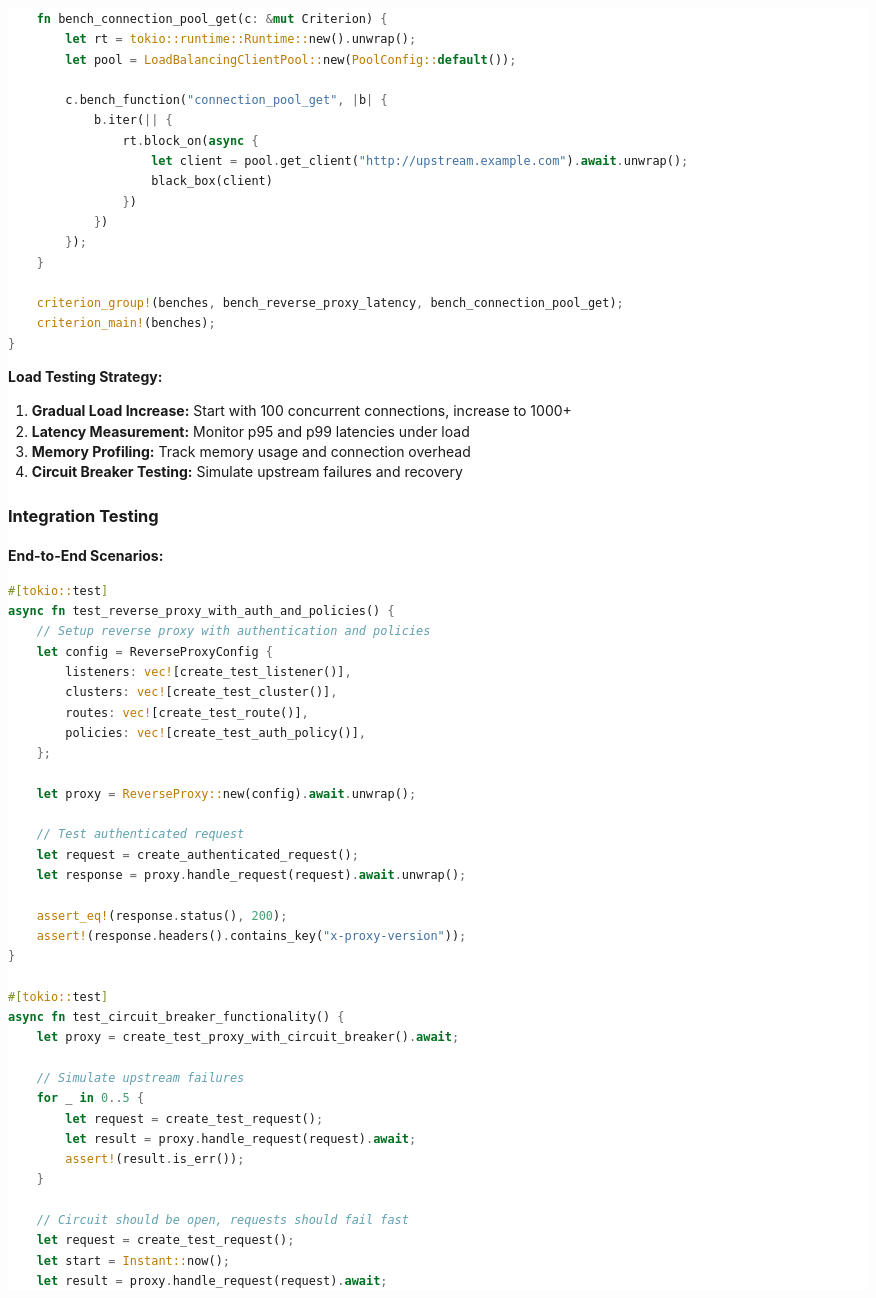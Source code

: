 ```rust
    fn bench_connection_pool_get(c: &mut Criterion) {
        let rt = tokio::runtime::Runtime::new().unwrap();
        let pool = LoadBalancingClientPool::new(PoolConfig::default());
        
        c.bench_function("connection_pool_get", |b| {
            b.iter(|| {
                rt.block_on(async {
                    let client = pool.get_client("http://upstream.example.com").await.unwrap();
                    black_box(client)
                })
            })
        });
    }
    
    criterion_group!(benches, bench_reverse_proxy_latency, bench_connection_pool_get);
    criterion_main!(benches);
}
```

**Load Testing Strategy:**
1. **Gradual Load Increase:** Start with 100 concurrent connections, increase to 1000+
2. **Latency Measurement:** Monitor p95 and p99 latencies under load
3. **Memory Profiling:** Track memory usage and connection overhead
4. **Circuit Breaker Testing:** Simulate upstream failures and recovery

### Integration Testing

**End-to-End Scenarios:**
```rust
#[tokio::test]
async fn test_reverse_proxy_with_auth_and_policies() {
    // Setup reverse proxy with authentication and policies
    let config = ReverseProxyConfig {
        listeners: vec![create_test_listener()],
        clusters: vec![create_test_cluster()],
        routes: vec![create_test_route()],
        policies: vec![create_test_auth_policy()],
    };
    
    let proxy = ReverseProxy::new(config).await.unwrap();
    
    // Test authenticated request
    let request = create_authenticated_request();
    let response = proxy.handle_request(request).await.unwrap();
    
    assert_eq!(response.status(), 200);
    assert!(response.headers().contains_key("x-proxy-version"));
}

#[tokio::test]
async fn test_circuit_breaker_functionality() {
    let proxy = create_test_proxy_with_circuit_breaker().await;
    
    // Simulate upstream failures
    for _ in 0..5 {
        let request = create_test_request();
        let result = proxy.handle_request(request).await;
        assert!(result.is_err());
    }
    
    // Circuit should be open, requests should fail fast
    let request = create_test_request();
    let start = Instant::now();
    let result = proxy.handle_request(request).await;
```
